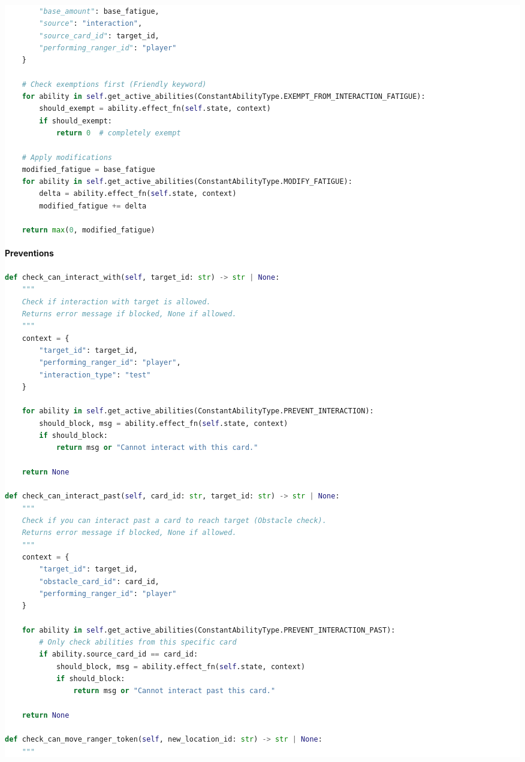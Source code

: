 ```python
        "base_amount": base_fatigue,
        "source": "interaction",
        "source_card_id": target_id,
        "performing_ranger_id": "player"
    }

    # Check exemptions first (Friendly keyword)
    for ability in self.get_active_abilities(ConstantAbilityType.EXEMPT_FROM_INTERACTION_FATIGUE):
        should_exempt = ability.effect_fn(self.state, context)
        if should_exempt:
            return 0  # completely exempt

    # Apply modifications
    modified_fatigue = base_fatigue
    for ability in self.get_active_abilities(ConstantAbilityType.MODIFY_FATIGUE):
        delta = ability.effect_fn(self.state, context)
        modified_fatigue += delta

    return max(0, modified_fatigue)
```

#### Preventions

```python
def check_can_interact_with(self, target_id: str) -> str | None:
    """
    Check if interaction with target is allowed.
    Returns error message if blocked, None if allowed.
    """
    context = {
        "target_id": target_id,
        "performing_ranger_id": "player",
        "interaction_type": "test"
    }

    for ability in self.get_active_abilities(ConstantAbilityType.PREVENT_INTERACTION):
        should_block, msg = ability.effect_fn(self.state, context)
        if should_block:
            return msg or "Cannot interact with this card."

    return None

def check_can_interact_past(self, card_id: str, target_id: str) -> str | None:
    """
    Check if you can interact past a card to reach target (Obstacle check).
    Returns error message if blocked, None if allowed.
    """
    context = {
        "target_id": target_id,
        "obstacle_card_id": card_id,
        "performing_ranger_id": "player"
    }

    for ability in self.get_active_abilities(ConstantAbilityType.PREVENT_INTERACTION_PAST):
        # Only check abilities from this specific card
        if ability.source_card_id == card_id:
            should_block, msg = ability.effect_fn(self.state, context)
            if should_block:
                return msg or "Cannot interact past this card."

    return None

def check_can_move_ranger_token(self, new_location_id: str) -> str | None:
    """
```